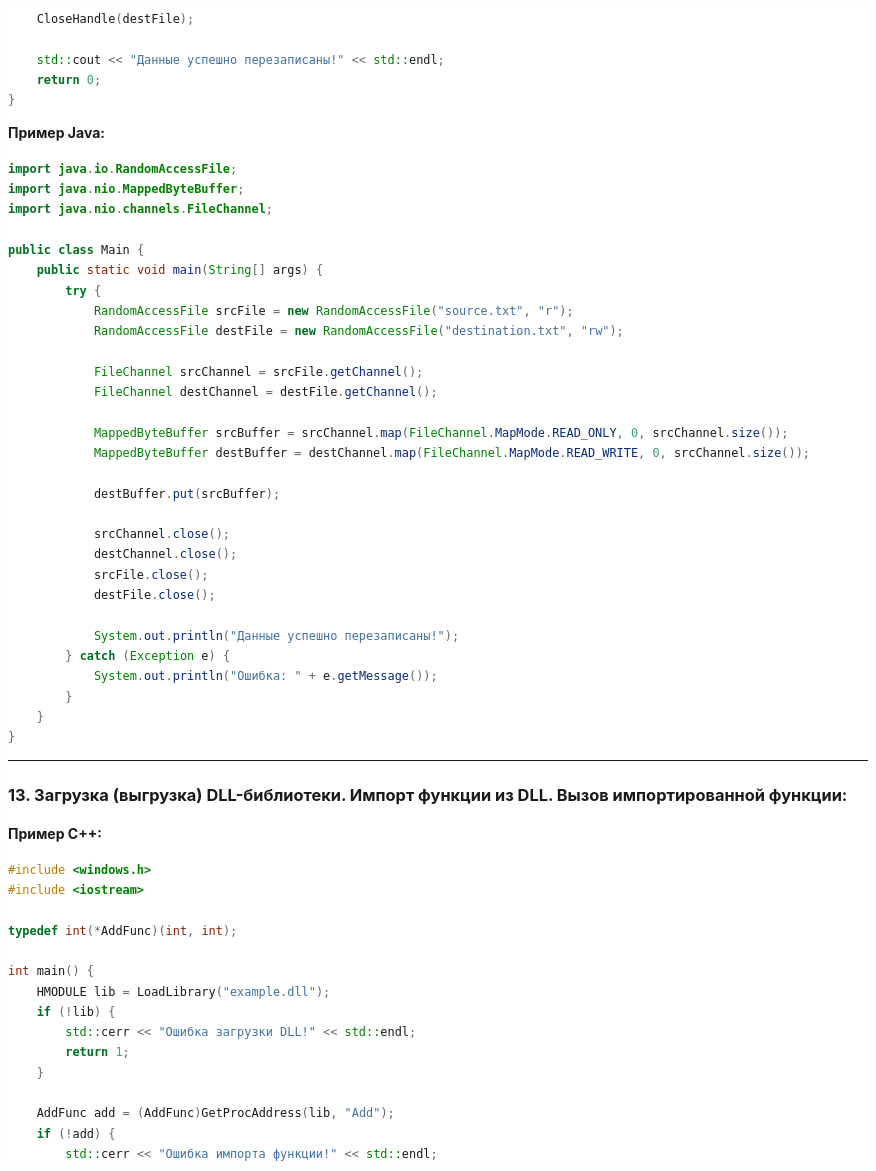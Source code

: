 ```cpp
    CloseHandle(destFile);

    std::cout << "Данные успешно перезаписаны!" << std::endl;
    return 0;
}
```

**Пример Java:**
```java
import java.io.RandomAccessFile;
import java.nio.MappedByteBuffer;
import java.nio.channels.FileChannel;

public class Main {
    public static void main(String[] args) {
        try {
            RandomAccessFile srcFile = new RandomAccessFile("source.txt", "r");
            RandomAccessFile destFile = new RandomAccessFile("destination.txt", "rw");

            FileChannel srcChannel = srcFile.getChannel();
            FileChannel destChannel = destFile.getChannel();

            MappedByteBuffer srcBuffer = srcChannel.map(FileChannel.MapMode.READ_ONLY, 0, srcChannel.size());
            MappedByteBuffer destBuffer = destChannel.map(FileChannel.MapMode.READ_WRITE, 0, srcChannel.size());

            destBuffer.put(srcBuffer);

            srcChannel.close();
            destChannel.close();
            srcFile.close();
            destFile.close();

            System.out.println("Данные успешно перезаписаны!");
        } catch (Exception e) {
            System.out.println("Ошибка: " + e.getMessage());
        }
    }
}
```

---

### **13. Загрузка (выгрузка) DLL-библиотеки. Импорт функции из DLL. Вызов импортированной функции:**

**Пример C++:**
```cpp
#include <windows.h>
#include <iostream>

typedef int(*AddFunc)(int, int);

int main() {
    HMODULE lib = LoadLibrary("example.dll");
    if (!lib) {
        std::cerr << "Ошибка загрузки DLL!" << std::endl;
        return 1;
    }

    AddFunc add = (AddFunc)GetProcAddress(lib, "Add");
    if (!add) {
        std::cerr << "Ошибка импорта функции!" << std::endl;
```